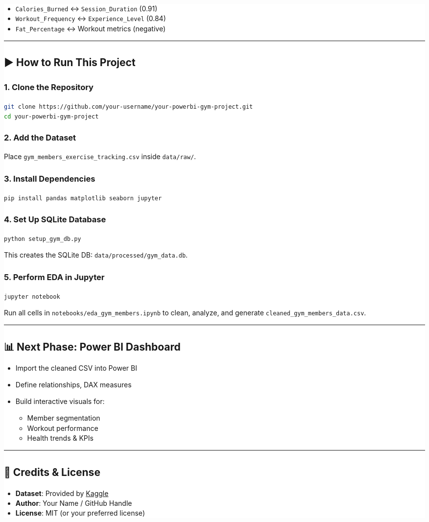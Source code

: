   * `Calories_Burned` ↔ `Session_Duration` (0.91)
  * `Workout_Frequency` ↔ `Experience_Level` (0.84)
  * `Fat_Percentage` ↔ Workout metrics (negative)

---

## ▶️ How to Run This Project

### 1. Clone the Repository

```bash
git clone https://github.com/your-username/your-powerbi-gym-project.git
cd your-powerbi-gym-project
```

### 2. Add the Dataset

Place `gym_members_exercise_tracking.csv` inside `data/raw/`.

### 3. Install Dependencies

```bash
pip install pandas matplotlib seaborn jupyter
```

### 4. Set Up SQLite Database

```bash
python setup_gym_db.py
```

This creates the SQLite DB: `data/processed/gym_data.db`.

### 5. Perform EDA in Jupyter

```bash
jupyter notebook
```

Run all cells in `notebooks/eda_gym_members.ipynb` to clean, analyze, and generate `cleaned_gym_members_data.csv`.

---

## 📊 Next Phase: Power BI Dashboard

* Import the cleaned CSV into Power BI
* Define relationships, DAX measures
* Build interactive visuals for:

  * Member segmentation
  * Workout performance
  * Health trends & KPIs

---

## 📌 Credits & License

* **Dataset**: Provided by [Kaggle](https://www.kaggle.com)
* **Author**: Your Name / GitHub Handle
* **License**: MIT (or your preferred license)